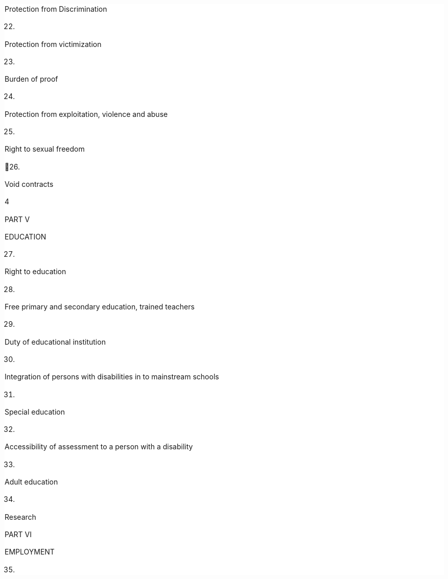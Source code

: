 Protection from Discrimination

22.

Protection from victimization

23.

Burden of proof

24.

Protection from exploitation, violence and abuse

25.

Right to sexual freedom

26.

Void contracts

4

PART V

EDUCATION

27.

Right to education

28.

Free primary and secondary education, trained teachers

29.

Duty of educational institution

30.

Integration of persons with disabilities in to mainstream schools

31.

Special education

32.

Accessibility of assessment to a person with a disability

33.

Adult education

34.

Research

PART VI

EMPLOYMENT

35.
